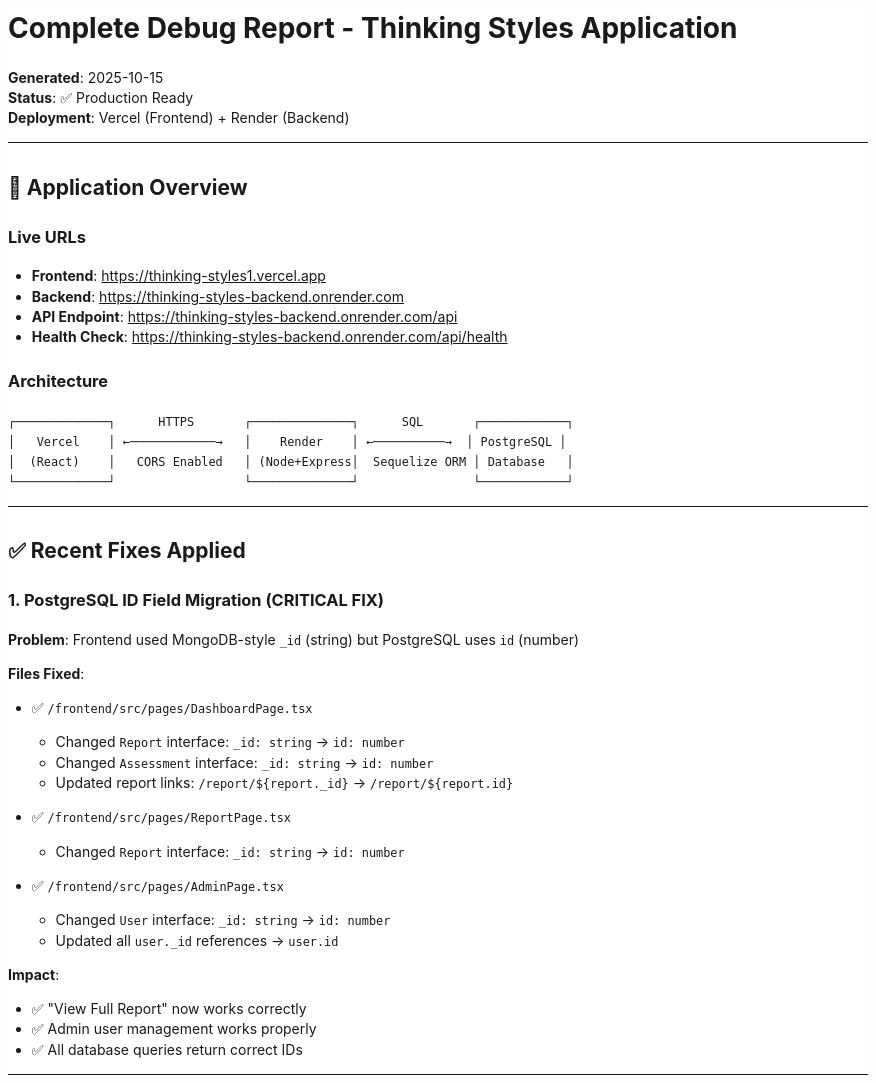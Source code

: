 # Complete Debug Report - Thinking Styles Application

**Generated**: 2025-10-15  
**Status**: ✅ Production Ready  
**Deployment**: Vercel (Frontend) + Render (Backend)

---

## 🎯 Application Overview

### Live URLs
- **Frontend**: https://thinking-styles1.vercel.app
- **Backend**: https://thinking-styles-backend.onrender.com
- **API Endpoint**: https://thinking-styles-backend.onrender.com/api
- **Health Check**: https://thinking-styles-backend.onrender.com/api/health

### Architecture
```
┌─────────────┐      HTTPS       ┌──────────────┐      SQL       ┌────────────┐
│   Vercel    │ ←────────────→   │    Render    │ ←──────────→  │ PostgreSQL │
│  (React)    │   CORS Enabled   │ (Node+Express│  Sequelize ORM │ Database   │
└─────────────┘                  └──────────────┘                └────────────┘
```

---

## ✅ Recent Fixes Applied

### 1. **PostgreSQL ID Field Migration** (CRITICAL FIX)
**Problem**: Frontend used MongoDB-style `_id` (string) but PostgreSQL uses `id` (number)

**Files Fixed**:
- ✅ `/frontend/src/pages/DashboardPage.tsx`
  - Changed `Report` interface: `_id: string` → `id: number`
  - Changed `Assessment` interface: `_id: string` → `id: number`
  - Updated report links: `/report/${report._id}` → `/report/${report.id}`
  
- ✅ `/frontend/src/pages/ReportPage.tsx`
  - Changed `Report` interface: `_id: string` → `id: number`
  
- ✅ `/frontend/src/pages/AdminPage.tsx`
  - Changed `User` interface: `_id: string` → `id: number`
  - Updated all `user._id` references → `user.id`

**Impact**: 
- ✅ "View Full Report" now works correctly
- ✅ Admin user management works properly
- ✅ All database queries return correct IDs

---
